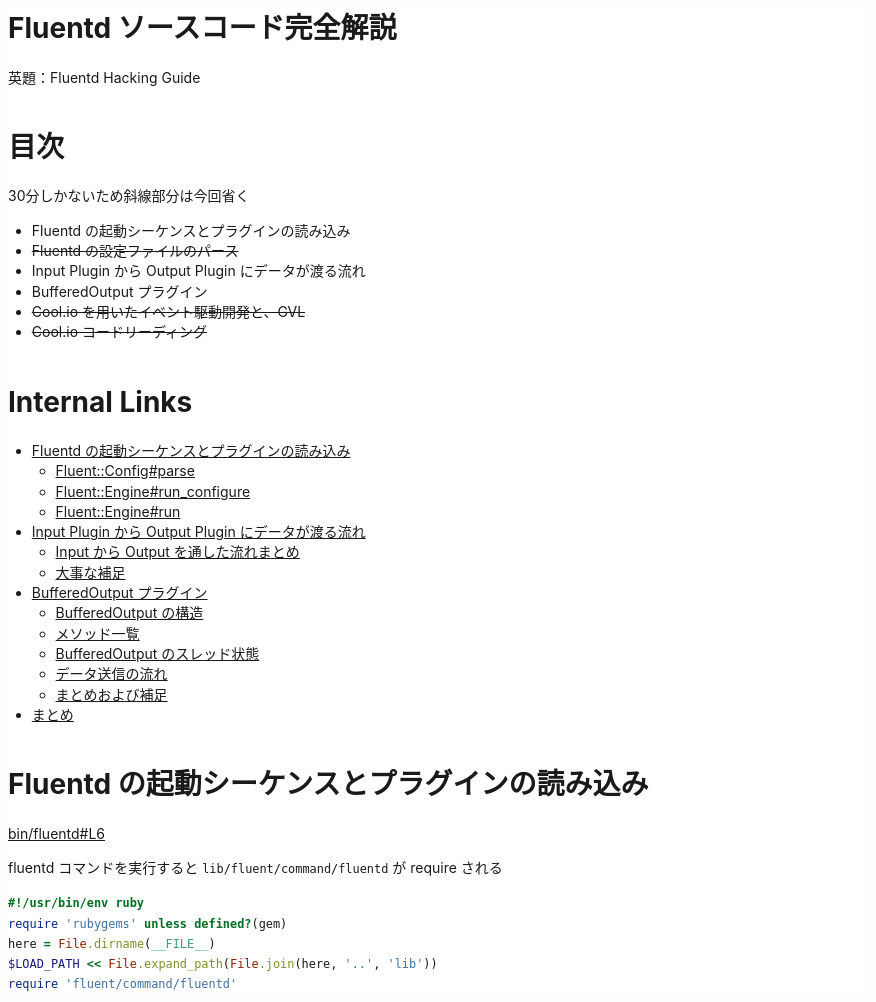 # Fluentd ソースコード完全解説
英題：Fluentd Hacking Guide

# 目次

30分しかないため斜線部分は今回省く

* Fluentd の起動シーケンスとプラグインの読み込み
* ~~Fluentd の設定ファイルのパース~~
* Input Plugin から Output Plugin にデータが渡る流れ
* BufferedOutput プラグイン
* ~~Cool.io を用いたイベント駆動開発と、GVL~~
* ~~Cool.io コードリーディング~~

# Internal Links

* [Fluentd の起動シーケンスとプラグインの読み込み](#fluentd-%E3%81%AE%E8%B5%B7%E5%8B%95%E3%82%B7%E3%83%BC%E3%82%B1%E3%83%B3%E3%82%B9%E3%81%A8%E3%83%97%E3%83%A9%E3%82%B0%E3%82%A4%E3%83%B3%E3%81%AE%E8%AA%AD%E3%81%BF%E8%BE%BC%E3%81%BF)
  * [Fluent::Config#parse](#fluent::config%23parse)
  * [Fluent::Engine#run_configure](#fluent::engine%23run_configure)
  * [Fluent::Engine#run](#fluent::engine%23run)
* [Input Plugin から Output Plugin にデータが渡る流れ](#input-plugin-%E3%81%8B%E3%82%89-output-plugin-%E3%81%AB%E3%83%87%E3%83%BC%E3%82%BF%E3%81%8C%E6%B8%A1%E3%82%8B%E6%B5%81%E3%82%8C)
  * [Input から Output を通した流れまとめ](#input-%E3%81%8B%E3%82%89-output-%E3%82%92%E9%80%9A%E3%81%97%E3%81%9F%E6%B5%81%E3%82%8C%E3%81%BE%E3%81%A8%E3%82%81)
  * [大事な補足](#%E5%A4%A7%E4%BA%8B%E3%81%AA%E8%A3%9C%E8%B6%B3)
* [BufferedOutput プラグイン](#bufferedoutput-%E3%83%97%E3%83%A9%E3%82%B0%E3%82%A4%E3%83%B3)
  * [BufferedOutput の構造](#bufferedoutput-%E3%81%AE%E6%A7%8B%E9%80%A0)
  * [メソッド一覧](#%E3%83%A1%E3%82%BD%E3%83%83%E3%83%89%E4%B8%80%E8%A6%A7)
  * [BufferedOutput のスレッド状態](#bufferedoutput-%E3%81%AE%E3%82%B9%E3%83%AC%E3%83%83%E3%83%89%E7%8A%B6%E6%85%8B)
  * [データ送信の流れ](#%E3%83%87%E3%83%BC%E3%82%BF%E9%80%81%E4%BF%A1%E3%81%AE%E6%B5%81%E3%82%8C)
  * [まとめおよび補足](#%E3%81%BE%E3%81%A8%E3%82%81%E3%81%8A%E3%82%88%E3%81%B3%E8%A3%9C%E8%B6%B3)
* [まとめ](#%E3%81%BE%E3%81%A8%E3%82%81)

# Fluentd の起動シーケンスとプラグインの読み込み

[bin/fluentd#L6](https://github.com/fluent/fluentd/blob/b5dca056378257820c3ce675fa04e34d94349fa9/bin/fluentd)

fluentd コマンドを実行すると `lib/fluent/command/fluentd` が require される

```ruby
#!/usr/bin/env ruby
require 'rubygems' unless defined?(gem)
here = File.dirname(__FILE__)
$LOAD_PATH << File.expand_path(File.join(here, '..', 'lib'))
require 'fluent/command/fluentd'
```
